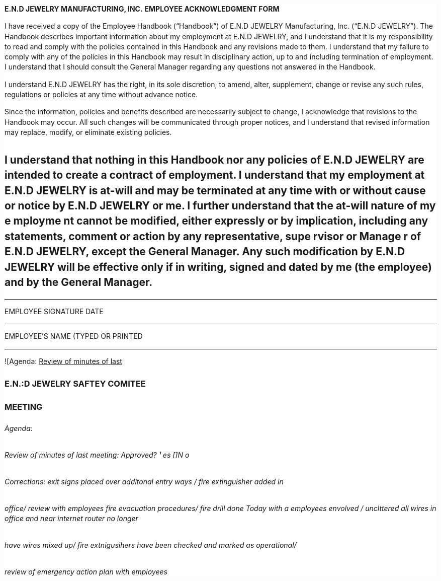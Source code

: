 
**E.N.D JEWELRY MANUFACTURING, INC.**
**EMPLOYEE ACKNOWLEDGMENT FORM**

I have received a copy of the Employee Handbook (“Handbook”) of E.N.D JEWELRY Manufacturing,
Inc. (“E.N.D JEWELRY”). The Handbook describes important information about my employment at E.N.D
JEWELRY, and I understand that it is my responsibility to read and comply with the policies contained in this
Handbook and any revisions made to them. I understand that my failure to comply with any of the policies in
this Handbook may result in disciplinary action, up to and including termination of employment. I understand that I
should consult the General Manager regarding any questions not answered in the Handbook.

I understand E.N.D JEWELRY has the right, in its sole discretion, to amend, alter, supplement, change or
revise any such rules, regulations or policies at any time without advance notice.

Since the information, policies and benefits described are necessarily subject to change, I acknowledge that
revisions to the Handbook may occur. All such changes will be communicated through proper notices, and I understand that
revised information may replace, modify, or eliminate existing policies.

**I understand that nothing in this Handbook nor any policies of E.N.D JEWELRY are intended to**
**create a contract of employment. I understand that my employment at E.N.D JEWELRY is at-will and may**
**be terminated at any time with or without cause or notice by E.N.D JEWELRY or me. I further understand**
**that the at-will nature of my e mployme nt cannot be modified, either expressly or by implication,**
**including any statements, comment or action by any representative, supe rvisor or Manage r of E.N.D**
**JEWELRY, except the General Manager. Any such modification by E.N.D JEWELRY will be effective only**
**if in writing, signed and dated by me (the employee) and by the General Manager.**
---

---
EMPLOYEE SIGNATURE DATE

---
EMPLOYEE’S NAME (TYPED OR PRINTED

---

![Agenda: [Review of minutes of last](/Users/sriks/Documents/Projects/FrontShiftAI/data_pipeline/data/parsed/Manufacturing_End_Policies_Manufacturing_employee-handbook-2021-updated-1_image_21_0.png)

### E.N.:D JEWELRY SAFTEY COMITEE
### MEETING

###### Agenda:
###### Review of minutes of last meeting: Approved?  ¹  es  []N  o
###### Corrections: exit signs placed over additonal entry ways / fire extinguisher added in
###### office/ review with employees fire evacuation procedures/ fire drill done Today with a employees envolved / unclttered all wires in office and near internet router no longer
###### have wires mixed up/ fire extnigusihers have been checked and marked as operational/
###### review of emergency action plan with employees
